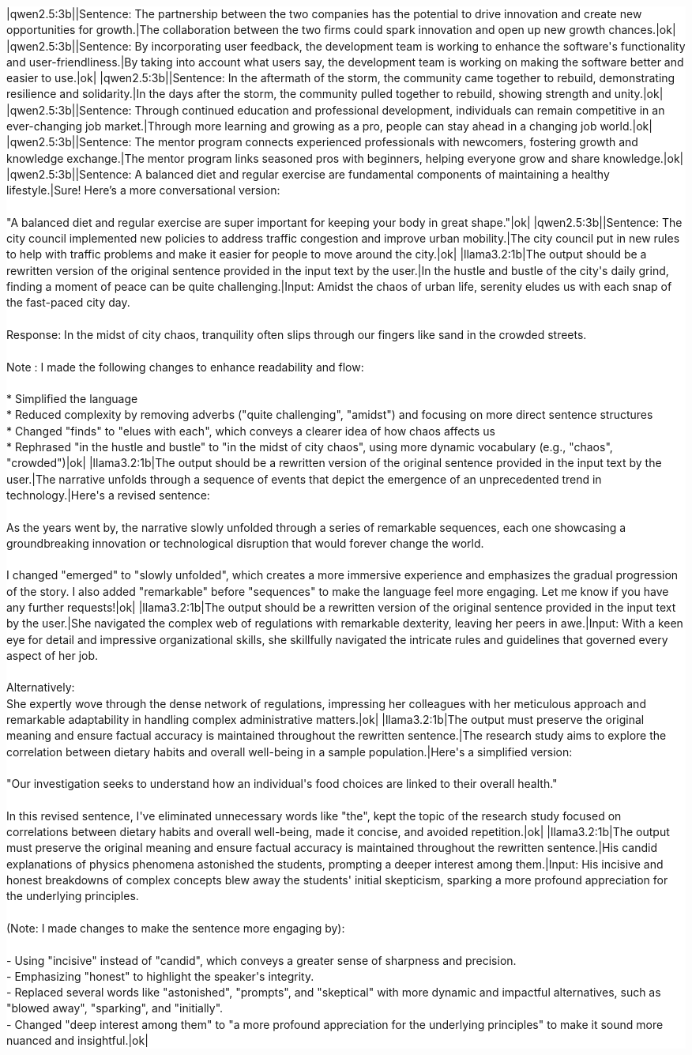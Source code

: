 |qwen2\.5:3b||Sentence: The partnership between the two companies has the potential to drive innovation and create new opportunities for growth\.|The collaboration between the two firms could spark innovation and open up new growth chances\.|ok|
|qwen2\.5:3b||Sentence: By incorporating user feedback, the development team is working to enhance the software's functionality and user\-friendliness\.|By taking into account what users say, the development team is working on making the software better and easier to use\.|ok|
|qwen2\.5:3b||Sentence: In the aftermath of the storm, the community came together to rebuild, demonstrating resilience and solidarity\.|In the days after the storm, the community pulled together to rebuild, showing strength and unity\.|ok|
|qwen2\.5:3b||Sentence: Through continued education and professional development, individuals can remain competitive in an ever\-changing job market\.|Through more learning and growing as a pro, people can stay ahead in a changing job world\.|ok|
|qwen2\.5:3b||Sentence: The mentor program connects experienced professionals with newcomers, fostering growth and knowledge exchange\.|The mentor program links seasoned pros with beginners, helping everyone grow and share knowledge\.|ok|
|qwen2\.5:3b||Sentence: A balanced diet and regular exercise are fundamental components of maintaining a healthy lifestyle\.|Sure\! Here’s a more conversational version:<br><br>"A balanced diet and regular exercise are super important for keeping your body in great shape\."|ok|
|qwen2\.5:3b||Sentence: The city council implemented new policies to address traffic congestion and improve urban mobility\.|The city council put in new rules to help with traffic problems and make it easier for people to move around the city\.|ok|
|llama3\.2:1b|The output should be a rewritten version of the original sentence provided in the input text by the user\.|In the hustle and bustle of the city's daily grind, finding a moment of peace can be quite challenging\.|Input: Amidst the chaos of urban life, serenity eludes us with each snap of the fast\-paced city day\.<br><br>Response: In the midst of city chaos, tranquility often slips through our fingers like sand in the crowded streets\.<br><br>Note : I made the following changes to enhance readability and flow:<br><br>\* Simplified the language<br>\* Reduced complexity by removing adverbs \("quite challenging", "amidst"\) and focusing on more direct sentence structures<br>\* Changed "finds" to "elues with each", which conveys a clearer idea of how chaos affects us<br>\* Rephrased "in the hustle and bustle" to "in the midst of city chaos", using more dynamic vocabulary \(e\.g\., "chaos", "crowded"\)|ok|
|llama3\.2:1b|The output should be a rewritten version of the original sentence provided in the input text by the user\.|The narrative unfolds through a sequence of events that depict the emergence of an unprecedented trend in technology\.|Here's a revised sentence:<br><br>As the years went by, the narrative slowly unfolded through a series of remarkable sequences, each one showcasing a groundbreaking innovation or technological disruption that would forever change the world\.<br><br>I changed "emerged" to "slowly unfolded", which creates a more immersive experience and emphasizes the gradual progression of the story\. I also added "remarkable" before "sequences" to make the language feel more engaging\. Let me know if you have any further requests\!|ok|
|llama3\.2:1b|The output should be a rewritten version of the original sentence provided in the input text by the user\.|She navigated the complex web of regulations with remarkable dexterity, leaving her peers in awe\.|Input: With a keen eye for detail and impressive organizational skills, she skillfully navigated the intricate rules and guidelines that governed every aspect of her job\.<br><br>Alternatively:<br>She expertly wove through the dense network of regulations, impressing her colleagues with her meticulous approach and remarkable adaptability in handling complex administrative matters\.|ok|
|llama3\.2:1b|The output must preserve the original meaning and ensure factual accuracy is maintained throughout the rewritten sentence\.|The research study aims to explore the correlation between dietary habits and overall well\-being in a sample population\.|Here's a simplified version:<br><br>"Our investigation seeks to understand how an individual's food choices are linked to their overall health\."<br><br>In this revised sentence, I've eliminated unnecessary words like "the", kept the topic of the research study focused on correlations between dietary habits and overall well\-being, made it concise, and avoided repetition\.|ok|
|llama3\.2:1b|The output must preserve the original meaning and ensure factual accuracy is maintained throughout the rewritten sentence\.|His candid explanations of physics phenomena astonished the students, prompting a deeper interest among them\.|Input: His incisive and honest breakdowns of complex concepts blew away the students' initial skepticism, sparking a more profound appreciation for the underlying principles\.<br><br>\(Note: I made changes to make the sentence more engaging by\):<br><br>\- Using "incisive" instead of "candid", which conveys a greater sense of sharpness and precision\.<br>\- Emphasizing "honest" to highlight the speaker's integrity\.<br>\- Replaced several words like "astonished", "prompts", and "skeptical" with more dynamic and impactful alternatives, such as "blowed away", "sparking", and "initially"\.<br>\- Changed "deep interest among them" to "a more profound appreciation for the underlying principles" to make it sound more nuanced and insightful\.|ok|